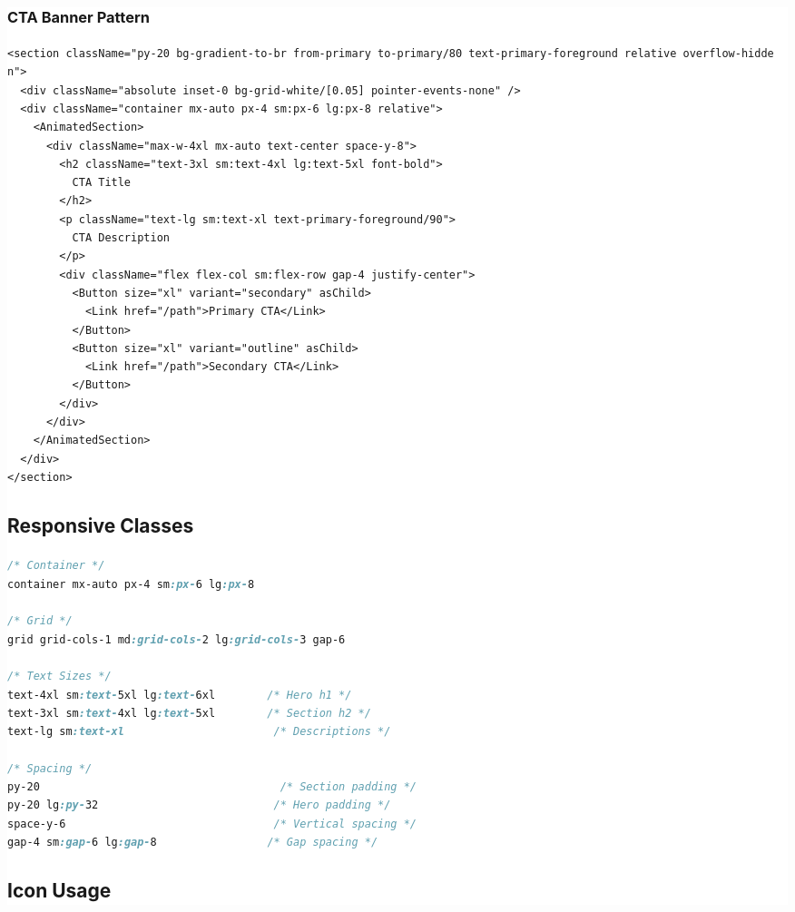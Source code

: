 ### CTA Banner Pattern
```tsx
<section className="py-20 bg-gradient-to-br from-primary to-primary/80 text-primary-foreground relative overflow-hidden">
  <div className="absolute inset-0 bg-grid-white/[0.05] pointer-events-none" />
  <div className="container mx-auto px-4 sm:px-6 lg:px-8 relative">
    <AnimatedSection>
      <div className="max-w-4xl mx-auto text-center space-y-8">
        <h2 className="text-3xl sm:text-4xl lg:text-5xl font-bold">
          CTA Title
        </h2>
        <p className="text-lg sm:text-xl text-primary-foreground/90">
          CTA Description
        </p>
        <div className="flex flex-col sm:flex-row gap-4 justify-center">
          <Button size="xl" variant="secondary" asChild>
            <Link href="/path">Primary CTA</Link>
          </Button>
          <Button size="xl" variant="outline" asChild>
            <Link href="/path">Secondary CTA</Link>
          </Button>
        </div>
      </div>
    </AnimatedSection>
  </div>
</section>
```

## Responsive Classes

```css
/* Container */
container mx-auto px-4 sm:px-6 lg:px-8

/* Grid */
grid grid-cols-1 md:grid-cols-2 lg:grid-cols-3 gap-6

/* Text Sizes */
text-4xl sm:text-5xl lg:text-6xl        /* Hero h1 */
text-3xl sm:text-4xl lg:text-5xl        /* Section h2 */
text-lg sm:text-xl                       /* Descriptions */

/* Spacing */
py-20                                     /* Section padding */
py-20 lg:py-32                           /* Hero padding */
space-y-6                                /* Vertical spacing */
gap-4 sm:gap-6 lg:gap-8                 /* Gap spacing */
```

## Icon Usage

